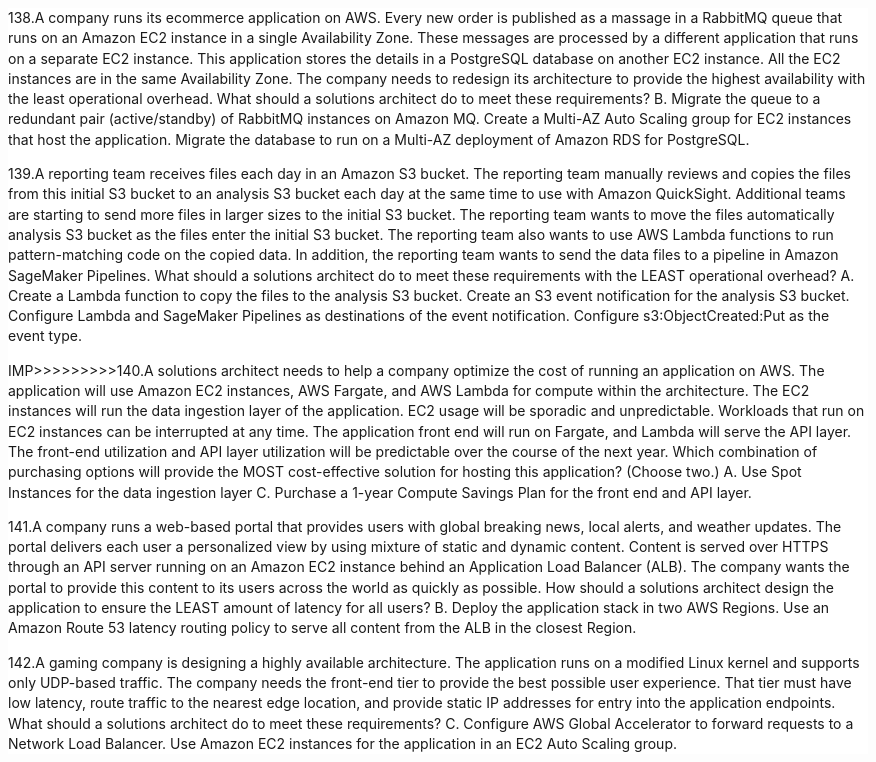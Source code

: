 138.A company runs its ecommerce application on AWS. Every new order is published as a massage in a RabbitMQ queue that runs on an Amazon EC2 instance in a single Availability Zone. These messages are processed by a different application that runs on a separate EC2 instance. This application stores the details in a PostgreSQL database on another EC2 instance. All the EC2 instances are in the same Availability Zone.
The company needs to redesign its architecture to provide the highest availability with the least operational overhead.
What should a solutions architect do to meet these requirements? 
B. Migrate the queue to a redundant pair (active/standby) of RabbitMQ instances on Amazon MQ. Create a Multi-AZ Auto Scaling group for EC2 instances that host the application. Migrate the database to run on a Multi-AZ deployment of Amazon RDS for PostgreSQL. 

139.A reporting team receives files each day in an Amazon S3 bucket. The reporting team manually reviews and copies the files from this initial S3 bucket to an analysis S3 bucket each day at the same time to use with Amazon QuickSight. Additional teams are starting to send more files in larger sizes to the initial S3 bucket.
The reporting team wants to move the files automatically analysis S3 bucket as the files enter the initial S3 bucket. The reporting team also wants to use AWS Lambda functions to run pattern-matching code on the copied data. In addition, the reporting team wants to send the data files to a pipeline in Amazon SageMaker Pipelines.
What should a solutions architect do to meet these requirements with the LEAST operational overhead?
A. Create a Lambda function to copy the files to the analysis S3 bucket. Create an S3 event notification for the analysis S3 bucket. Configure Lambda and SageMaker Pipelines as destinations of the event notification. Configure s3:ObjectCreated:Put as the event type. 

IMP>>>>>>>>>140.A solutions architect needs to help a company optimize the cost of running an application on AWS. The application will use Amazon EC2 instances, AWS Fargate, and AWS Lambda for compute within the architecture.
The EC2 instances will run the data ingestion layer of the application. EC2 usage will be sporadic and unpredictable. Workloads that run on EC2 instances can be interrupted at any time. The application front end will run on Fargate, and Lambda will serve the API layer. The front-end utilization and API layer utilization will be predictable over the course of the next year.
Which combination of purchasing options will provide the MOST cost-effective solution for hosting this application? (Choose two.) 
A. Use Spot Instances for the data ingestion layer
C. Purchase a 1-year Compute Savings Plan for the front end and API layer. 

141.A company runs a web-based portal that provides users with global breaking news, local alerts, and weather updates. The portal delivers each user a personalized view by using mixture of static and dynamic content. Content is served over HTTPS through an API server running on an Amazon EC2 instance behind an Application Load Balancer (ALB). The company wants the portal to provide this content to its users across the world as quickly as possible.
How should a solutions architect design the application to ensure the LEAST amount of latency for all users? 
B. Deploy the application stack in two AWS Regions. Use an Amazon Route 53 latency routing policy to serve all content from the ALB in the closest Region.

142.A gaming company is designing a highly available architecture. The application runs on a modified Linux kernel and supports only UDP-based traffic. The company needs the front-end tier to provide the best possible user experience. That tier must have low latency, route traffic to the nearest edge location, and provide static IP addresses for entry into the application endpoints.
What should a solutions architect do to meet these requirements? 
C. Configure AWS Global Accelerator to forward requests to a Network Load Balancer. Use Amazon EC2 instances for the application in an EC2 Auto Scaling group. 
